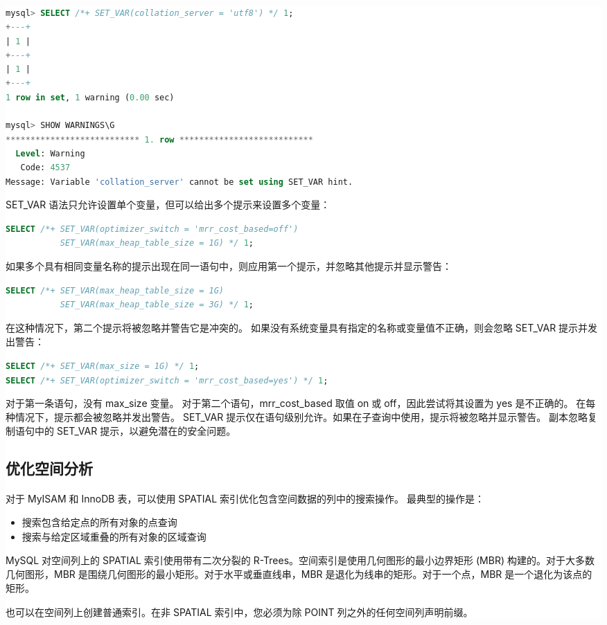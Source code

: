```sql
mysql> SELECT /*+ SET_VAR(collation_server = 'utf8') */ 1;
+---+
| 1 |
+---+
| 1 |
+---+
1 row in set, 1 warning (0.00 sec)

mysql> SHOW WARNINGS\G
*************************** 1. row ***************************
  Level: Warning
   Code: 4537
Message: Variable 'collation_server' cannot be set using SET_VAR hint.
```

SET_VAR 语法只允许设置单个变量，但可以给出多个提示来设置多个变量：

```sql
SELECT /*+ SET_VAR(optimizer_switch = 'mrr_cost_based=off')
           SET_VAR(max_heap_table_size = 1G) */ 1;
```

如果多个具有相同变量名称的提示出现在同一语句中，则应用第一个提示，并忽略其他提示并显示警告：

```sql
SELECT /*+ SET_VAR(max_heap_table_size = 1G)
           SET_VAR(max_heap_table_size = 3G) */ 1;
```

在这种情况下，第二个提示将被忽略并警告它是冲突的。
如果没有系统变量具有指定的名称或变量值不正确，则会忽略 SET_VAR 提示并发出警告：

```sql
SELECT /*+ SET_VAR(max_size = 1G) */ 1;
SELECT /*+ SET_VAR(optimizer_switch = 'mrr_cost_based=yes') */ 1;
```

对于第一条语句，没有 max_size 变量。
对于第二个语句，mrr_cost_based 取值 on 或 off，因此尝试将其设置为 yes 是不正确的。
在每种情况下，提示都会被忽略并发出警告。 
SET_VAR 提示仅在语句级别允许。如果在子查询中使用，提示将被忽略并显示警告。
副本忽略复制语句中的 SET_VAR 提示，以避免潜在的安全问题。

## 优化空间分析

对于 MyISAM 和 InnoDB 表，可以使用 SPATIAL 索引优化包含空间数据的列中的搜索操作。
最典型的操作是： 

- 搜索包含给定点的所有对象的点查询 
- 搜索与给定区域重叠的所有对象的区域查询

MySQL 对空间列上的 SPATIAL 索引使用带有二次分裂的 R-Trees。空间索引是使用几何图形的最小边界矩形 (MBR) 构建的。对于大多数几何图形，MBR 是围绕几何图形的最小矩形。对于水平或垂直线串，MBR 是退化为线串的矩形。对于一个点，MBR 是一个退化为该点的矩形。

也可以在空间列上创建普通索引。在非 SPATIAL 索引中，您必须为除 POINT 列之外的任何空间列声明前缀。
